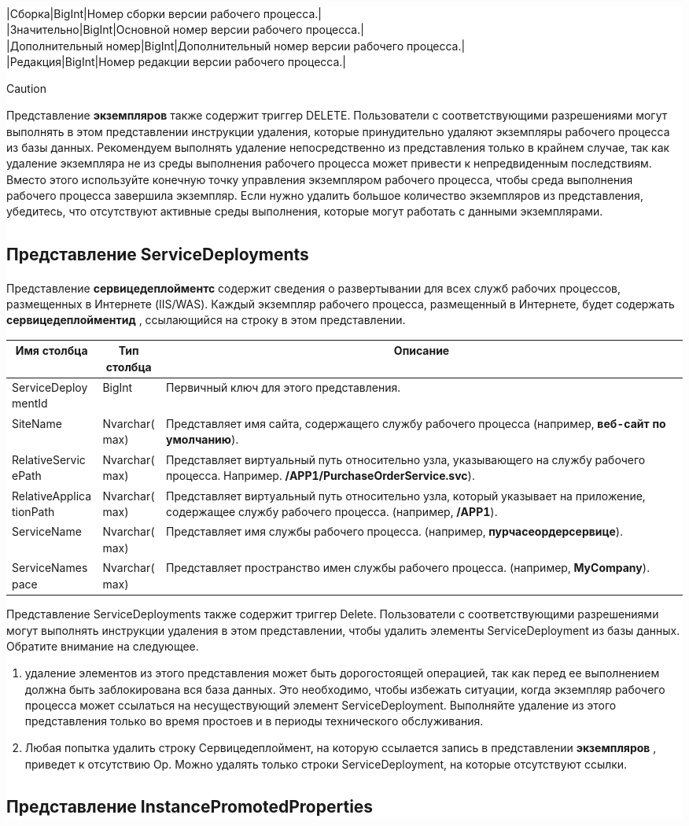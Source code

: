 |Сборка|BigInt|Номер сборки версии рабочего процесса.|  
|Значительно|BigInt|Основной номер версии рабочего процесса.|  
|Дополнительный номер|BigInt|Дополнительный номер версии рабочего процесса.|  
|Редакция|BigInt|Номер редакции версии рабочего процесса.|  
  
> [!CAUTION]
> Представление **экземпляров** также содержит триггер DELETE. Пользователи с соответствующими разрешениями могут выполнять в этом представлении инструкции удаления, которые принудительно удаляют экземпляры рабочего процесса из базы данных. Рекомендуем выполнять удаление непосредственно из представления только в крайнем случае, так как удаление экземпляра не из среды выполнения рабочего процесса может привести к непредвиденным последствиям. Вместо этого используйте конечную точку управления экземпляром рабочего процесса, чтобы среда выполнения рабочего процесса завершила экземпляр. Если нужно удалить большое количество экземпляров из представления, убедитесь, что отсутствуют активные среды выполнения, которые могут работать с данными экземплярами.  
  
## <a name="servicedeployments-view"></a>Представление ServiceDeployments  

 Представление **сервицедеплойментс** содержит сведения о развертывании для всех служб рабочих процессов, размещенных в Интернете (IIS/WAS). Каждый экземпляр рабочего процесса, размещенный в Интернете, будет содержать **сервицедеплойментид** , ссылающийся на строку в этом представлении.  
  
|Имя столбца|Тип столбца|Описание|  
|-----------------|-----------------|-----------------|  
|ServiceDeploymentId|BigInt|Первичный ключ для этого представления.|  
|SiteName|Nvarchar(max)|Представляет имя сайта, содержащего службу рабочего процесса (например, **веб-сайт по умолчанию**).|  
|RelativeServicePath|Nvarchar(max)|Представляет виртуальный путь относительно узла, указывающего на службу рабочего процесса. Например.  **/APP1/PurchaseOrderService.svc**).|  
|RelativeApplicationPath|Nvarchar(max)|Представляет виртуальный путь относительно узла, который указывает на приложение, содержащее службу рабочего процесса. (например, **/APP1**).|  
|ServiceName|Nvarchar(max)|Представляет имя службы рабочего процесса. (например, **пурчасеордерсервице**).|  
|ServiceNamespace|Nvarchar(max)|Представляет пространство имен службы рабочего процесса. (например, **MyCompany**).|  
  
 Представление ServiceDeployments также содержит триггер Delete. Пользователи с соответствующими разрешениями могут выполнять инструкции удаления в этом представлении, чтобы удалить элементы ServiceDeployment из базы данных. Обратите внимание на следующее.  
  
1. удаление элементов из этого представления может быть дорогостоящей операцией, так как перед ее выполнением должна быть заблокирована вся база данных. Это необходимо, чтобы избежать ситуации, когда экземпляр рабочего процесса может ссылаться на несуществующий элемент ServiceDeployment. Выполняйте удаление из этого представления только во время простоев и в периоды технического обслуживания.  
  
2. Любая попытка удалить строку Сервицедеплоймент, на которую ссылается запись в представлении **экземпляров** , приведет к отсутствию Op. Можно удалять только строки ServiceDeployment, на которые отсутствуют ссылки.  
  
## <a name="instancepromotedproperties-view"></a>Представление InstancePromotedProperties  
